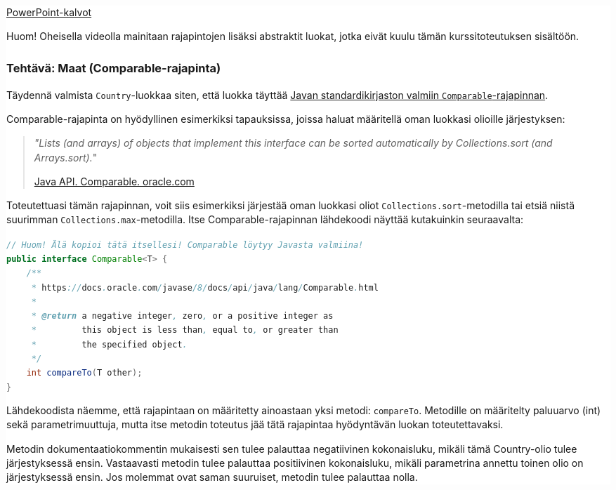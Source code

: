 <iframe src="https://d38ynedpfya4s8.cloudfront.net/p/288/sp/28800/embedIframeJs/uiconf_id/23448708/partner_id/288?iframeembed=true&playerId=kaltura_player&entry_id=0_aojswqwn&flashvars[streamerType]=auto&amp;flashvars[localizationCode]=en&amp;flashvars[leadWithHTML5]=true&amp;flashvars[sideBarContainer.plugin]=true&amp;flashvars[sideBarContainer.position]=left&amp;flashvars[sideBarContainer.clickToClose]=true&amp;flashvars[chapters.plugin]=true&amp;flashvars[chapters.layout]=vertical&amp;flashvars[chapters.thumbnailRotator]=false&amp;flashvars[streamSelector.plugin]=true&amp;flashvars[EmbedPlayer.SpinnerTarget]=videoHolder&amp;flashvars[dualScreen.plugin]=true&amp;flashvars[hotspots.plugin]=1&amp;flashvars[Kaltura.addCrossoriginToIframe]=true&amp;&wid=0_jafkkkos" width="608" height="402" allowfullscreen webkitallowfullscreen mozAllowFullScreen allow="autoplay *; fullscreen *; encrypted-media *" sandbox="allow-forms allow-same-origin allow-scripts allow-top-navigation allow-pointer-lock allow-popups allow-modals allow-orientation-lock allow-popups-to-escape-sandbox allow-presentation allow-top-navigation-by-user-activation" frameborder="0" title="Kaltura Player"></iframe>

[PowerPoint-kalvot](./perinta-ja-rajapinnat.pdf)

Huom! Oheisella videolla mainitaan rajapintojen lisäksi abstraktit luokat, jotka eivät kuulu tämän kurssitoteutuksen sisältöön.


### Tehtävä: Maat (Comparable-rajapinta)

Täydennä valmista `Country`-luokkaa siten, että luokka täyttää [Javan standardikirjaston valmiin `Comparable`-rajapinnan](https://docs.oracle.com/javase/8/docs/api/java/lang/Comparable.html).

Comparable-rajapinta on hyödyllinen esimerkiksi tapauksissa, joissa haluat määritellä oman luokkasi olioille järjestyksen:

> *"Lists (and arrays) of objects that implement this interface can be sorted automatically by Collections.sort (and Arrays.sort).*"
> 
> [Java API. Comparable. oracle.com](https://docs.oracle.com/javase/8/docs/api/java/lang/Comparable.html)

Toteutettuasi tämän rajapinnan, voit siis esimerkiksi järjestää oman luokkasi oliot `Collections.sort`-metodilla tai etsiä niistä suurimman `Collections.max`-metodilla. Itse Comparable-rajapinnan lähdekoodi näyttää kutakuinkin seuraavalta:

```java
// Huom! Älä kopioi tätä itsellesi! Comparable löytyy Javasta valmiina!
public interface Comparable<T> {
    /**
     * https://docs.oracle.com/javase/8/docs/api/java/lang/Comparable.html
     *
     * @return a negative integer, zero, or a positive integer as 
     *         this object is less than, equal to, or greater than 
     *         the specified object.
     */
    int compareTo(T other);
}
```

Lähdekoodista näemme, että rajapintaan on määritetty ainoastaan yksi metodi: `compareTo`. Metodille on määritelty paluuarvo (int) sekä parametrimuuttuja, mutta itse metodin toteutus jää tätä rajapintaa hyödyntävän luokan toteutettavaksi. 

Metodin dokumentaatiokommentin mukaisesti sen tulee palauttaa negatiivinen kokonaisluku, mikäli tämä Country-olio tulee järjestyksessä ensin. Vastaavasti metodin tulee palauttaa positiivinen kokonaisluku, mikäli parametrina annettu toinen olio on järjestyksessä ensin. Jos molemmat ovat saman suuruiset, metodin tulee palauttaa nolla.
